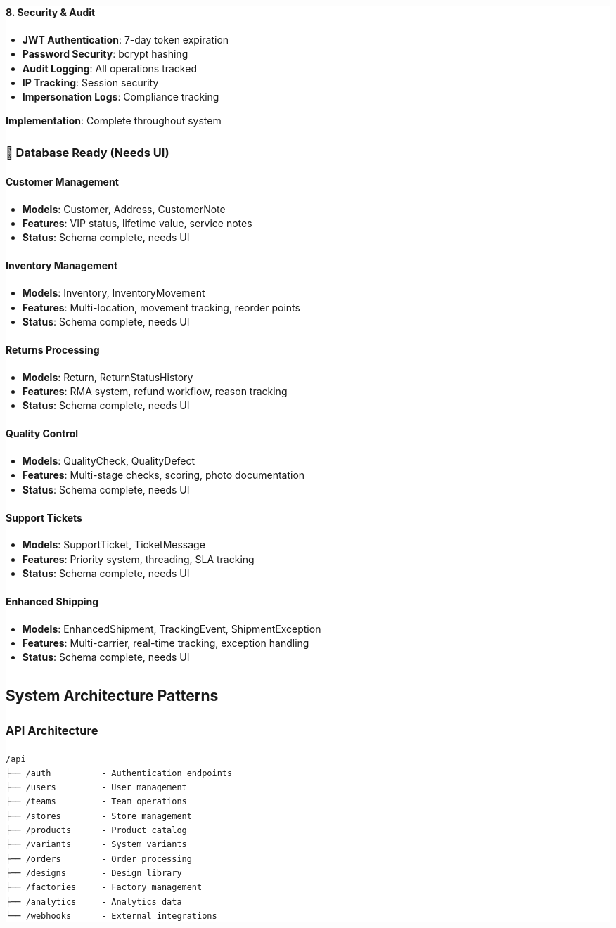 #### 8. **Security & Audit**
- **JWT Authentication**: 7-day token expiration
- **Password Security**: bcrypt hashing
- **Audit Logging**: All operations tracked
- **IP Tracking**: Session security
- **Impersonation Logs**: Compliance tracking

**Implementation**: Complete throughout system

### 🔨 Database Ready (Needs UI)

#### Customer Management
- **Models**: Customer, Address, CustomerNote
- **Features**: VIP status, lifetime value, service notes
- **Status**: Schema complete, needs UI

#### Inventory Management
- **Models**: Inventory, InventoryMovement
- **Features**: Multi-location, movement tracking, reorder points
- **Status**: Schema complete, needs UI

#### Returns Processing
- **Models**: Return, ReturnStatusHistory
- **Features**: RMA system, refund workflow, reason tracking
- **Status**: Schema complete, needs UI

#### Quality Control
- **Models**: QualityCheck, QualityDefect
- **Features**: Multi-stage checks, scoring, photo documentation
- **Status**: Schema complete, needs UI

#### Support Tickets
- **Models**: SupportTicket, TicketMessage
- **Features**: Priority system, threading, SLA tracking
- **Status**: Schema complete, needs UI

#### Enhanced Shipping
- **Models**: EnhancedShipment, TrackingEvent, ShipmentException
- **Features**: Multi-carrier, real-time tracking, exception handling
- **Status**: Schema complete, needs UI

## System Architecture Patterns

### API Architecture
```
/api
├── /auth          - Authentication endpoints
├── /users         - User management
├── /teams         - Team operations
├── /stores        - Store management
├── /products      - Product catalog
├── /variants      - System variants
├── /orders        - Order processing
├── /designs       - Design library
├── /factories     - Factory management
├── /analytics     - Analytics data
└── /webhooks      - External integrations
```

